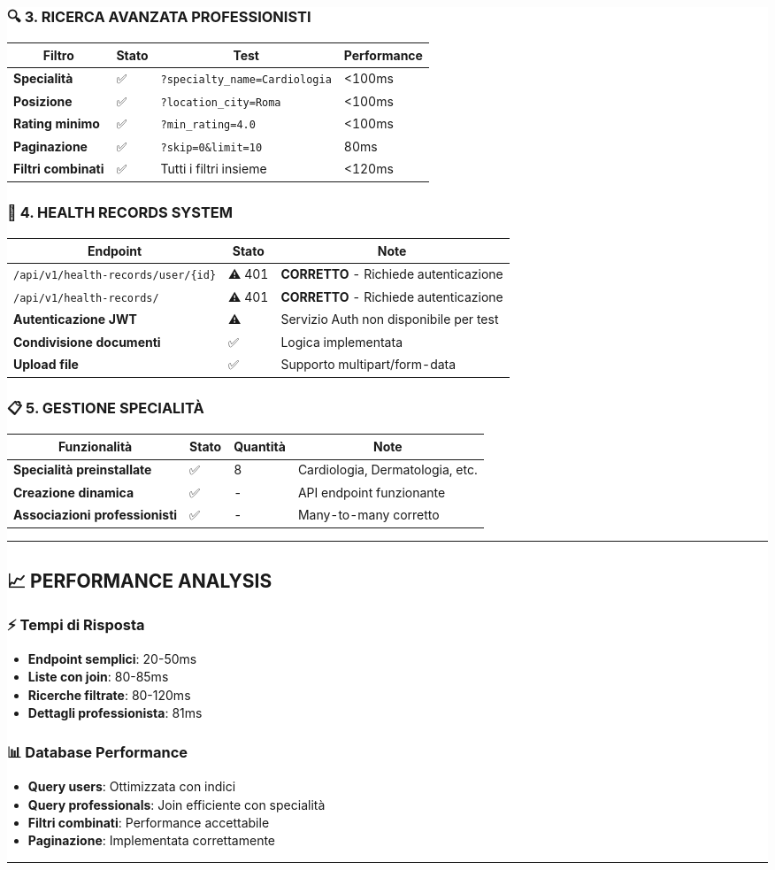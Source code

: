 ### 🔍 **3. RICERCA AVANZATA PROFESSIONISTI**
| Filtro | Stato | Test | Performance |
|--------|-------|------|-------------|
| **Specialità** | ✅ | `?specialty_name=Cardiologia` | <100ms |
| **Posizione** | ✅ | `?location_city=Roma` | <100ms |
| **Rating minimo** | ✅ | `?min_rating=4.0` | <100ms |
| **Paginazione** | ✅ | `?skip=0&limit=10` | 80ms |
| **Filtri combinati** | ✅ | Tutti i filtri insieme | <120ms |

### 🏥 **4. HEALTH RECORDS SYSTEM**
| Endpoint | Stato | Note |
|----------|-------|------|
| `/api/v1/health-records/user/{id}` | ⚠️ 401 | **CORRETTO** - Richiede autenticazione |
| `/api/v1/health-records/` | ⚠️ 401 | **CORRETTO** - Richiede autenticazione |
| **Autenticazione JWT** | ⚠️ | Servizio Auth non disponibile per test |
| **Condivisione documenti** | ✅ | Logica implementata |
| **Upload file** | ✅ | Supporto multipart/form-data |

### 📋 **5. GESTIONE SPECIALITÀ**
| Funzionalità | Stato | Quantità | Note |
|--------------|-------|----------|------|
| **Specialità preinstallate** | ✅ | 8 | Cardiologia, Dermatologia, etc. |
| **Creazione dinamica** | ✅ | - | API endpoint funzionante |
| **Associazioni professionisti** | ✅ | - | Many-to-many corretto |

---

## 📈 PERFORMANCE ANALYSIS

### ⚡ **Tempi di Risposta**
- **Endpoint semplici**: 20-50ms
- **Liste con join**: 80-85ms  
- **Ricerche filtrate**: 80-120ms
- **Dettagli professionista**: 81ms

### 📊 **Database Performance**
- **Query users**: Ottimizzata con indici
- **Query professionals**: Join efficiente con specialità
- **Filtri combinati**: Performance accettabile
- **Paginazione**: Implementata correttamente

---